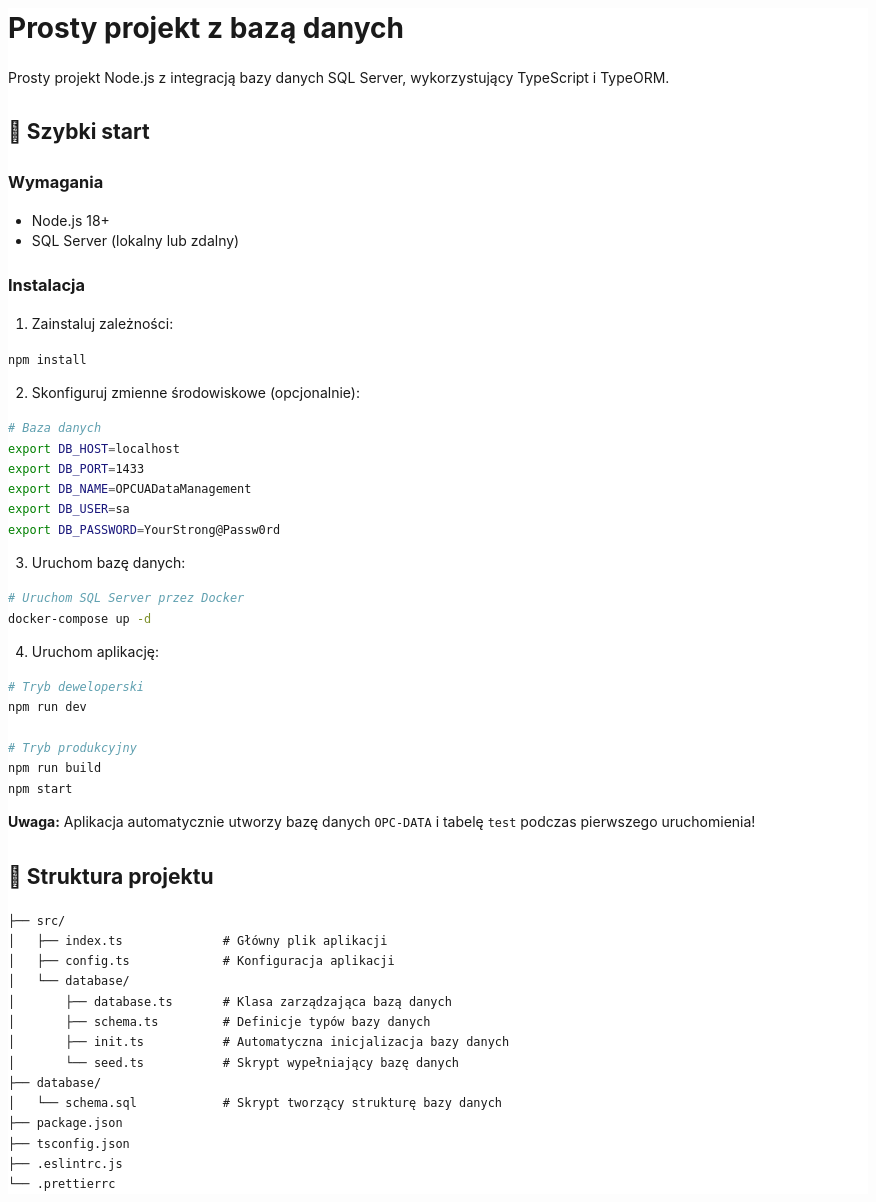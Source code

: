 # Prosty projekt z bazą danych

Prosty projekt Node.js z integracją bazy danych SQL Server, wykorzystujący TypeScript i TypeORM.

## 🚀 Szybki start

### Wymagania

- Node.js 18+
- SQL Server (lokalny lub zdalny)

### Instalacja

1. Zainstaluj zależności:
```bash
npm install
```

2. Skonfiguruj zmienne środowiskowe (opcjonalnie):
```bash
# Baza danych
export DB_HOST=localhost
export DB_PORT=1433
export DB_NAME=OPCUADataManagement
export DB_USER=sa
export DB_PASSWORD=YourStrong@Passw0rd
```

3. Uruchom bazę danych:
```bash
# Uruchom SQL Server przez Docker
docker-compose up -d
```

4. Uruchom aplikację:
```bash
# Tryb deweloperski
npm run dev

# Tryb produkcyjny
npm run build
npm start
```

**Uwaga:** Aplikacja automatycznie utworzy bazę danych `OPC-DATA` i tabelę `test` podczas pierwszego uruchomienia!

## 📁 Struktura projektu

```
├── src/
│   ├── index.ts              # Główny plik aplikacji
│   ├── config.ts             # Konfiguracja aplikacji
│   └── database/
│       ├── database.ts       # Klasa zarządzająca bazą danych
│       ├── schema.ts         # Definicje typów bazy danych
│       ├── init.ts           # Automatyczna inicjalizacja bazy danych
│       └── seed.ts           # Skrypt wypełniający bazę danych
├── database/
│   └── schema.sql            # Skrypt tworzący strukturę bazy danych
├── package.json
├── tsconfig.json
├── .eslintrc.js
└── .prettierrc
```
